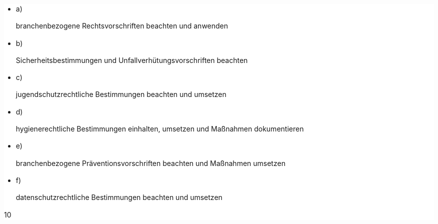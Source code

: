</td>

<td style="border-right: 0.5pt solid ; border-bottom: 0.5pt solid ; " align="justify" valign="top" charoff="50">

  - a)
    
    <div style="">
    
    branchenbezogene Rechtsvorschriften beachten und anwenden
    
    </div>

  - b)
    
    <div style="">
    
    Sicherheitsbestimmungen und Unfallverhütungsvorschriften beachten
    
    </div>

  - c)
    
    <div style="">
    
    jugendschutzrechtliche Bestimmungen beachten und umsetzen
    
    </div>

  - d)
    
    <div style="">
    
    hygienerechtliche Bestimmungen einhalten, umsetzen und Maßnahmen
    dokumentieren
    
    </div>

  - e)
    
    <div style="">
    
    branchenbezogene Präventionsvorschriften beachten und Maßnahmen
    umsetzen
    
    </div>

  - f)
    
    <div style="">
    
    datenschutzrechtliche Bestimmungen beachten und umsetzen
    
    </div>

</td>

<td style="border-right: 0.5pt solid ; border-bottom: 0.5pt solid ; " align="center" valign="middle" charoff="50">

10

</td>

<td style="border-bottom: 0.5pt solid ; " align="center" valign="middle" charoff="50">
